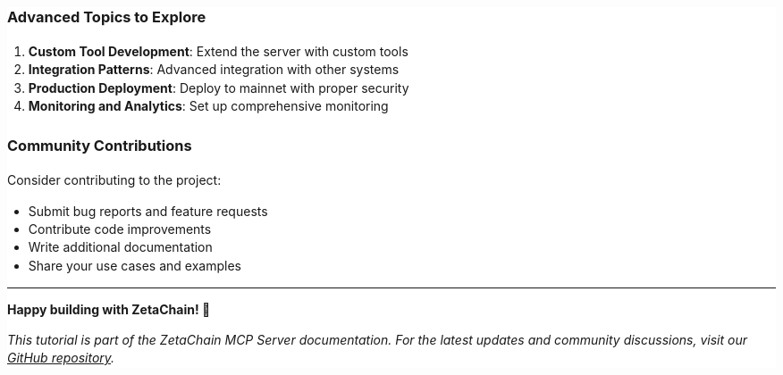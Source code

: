 ### Advanced Topics to Explore

1. **Custom Tool Development**: Extend the server with custom tools
2. **Integration Patterns**: Advanced integration with other systems
3. **Production Deployment**: Deploy to mainnet with proper security
4. **Monitoring and Analytics**: Set up comprehensive monitoring

### Community Contributions

Consider contributing to the project:
- Submit bug reports and feature requests
- Contribute code improvements
- Write additional documentation
- Share your use cases and examples

---

**Happy building with ZetaChain! 🚀**

*This tutorial is part of the ZetaChain MCP Server documentation. For the latest updates and community discussions, visit our [GitHub repository](https://github.com/ExpertVagabond/zetachain-mcp-server).*